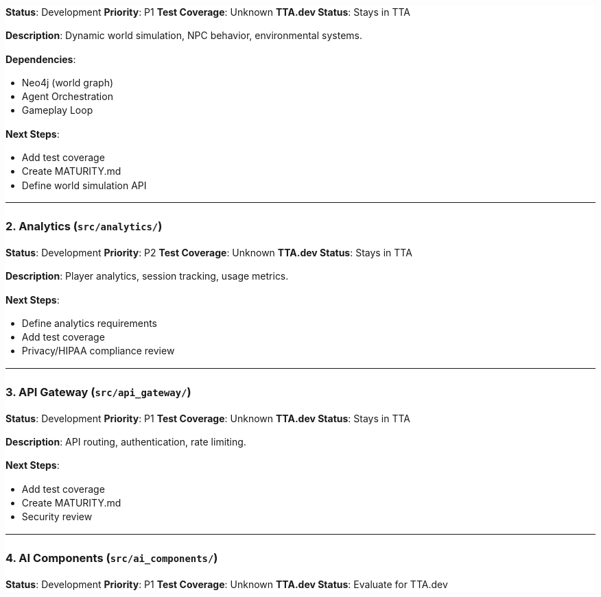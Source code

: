 **Status**: Development
**Priority**: P1
**Test Coverage**: Unknown
**TTA.dev Status**: Stays in TTA

**Description**: Dynamic world simulation, NPC behavior, environmental systems.

**Dependencies**:
- Neo4j (world graph)
- Agent Orchestration
- Gameplay Loop

**Next Steps**:
- Add test coverage
- Create MATURITY.md
- Define world simulation API

---

### 2. Analytics (`src/analytics/`)

**Status**: Development
**Priority**: P2
**Test Coverage**: Unknown
**TTA.dev Status**: Stays in TTA

**Description**: Player analytics, session tracking, usage metrics.

**Next Steps**:
- Define analytics requirements
- Add test coverage
- Privacy/HIPAA compliance review

---

### 3. API Gateway (`src/api_gateway/`)

**Status**: Development
**Priority**: P1
**Test Coverage**: Unknown
**TTA.dev Status**: Stays in TTA

**Description**: API routing, authentication, rate limiting.

**Next Steps**:
- Add test coverage
- Create MATURITY.md
- Security review

---

### 4. AI Components (`src/ai_components/`)

**Status**: Development
**Priority**: P1
**Test Coverage**: Unknown
**TTA.dev Status**: Evaluate for TTA.dev
